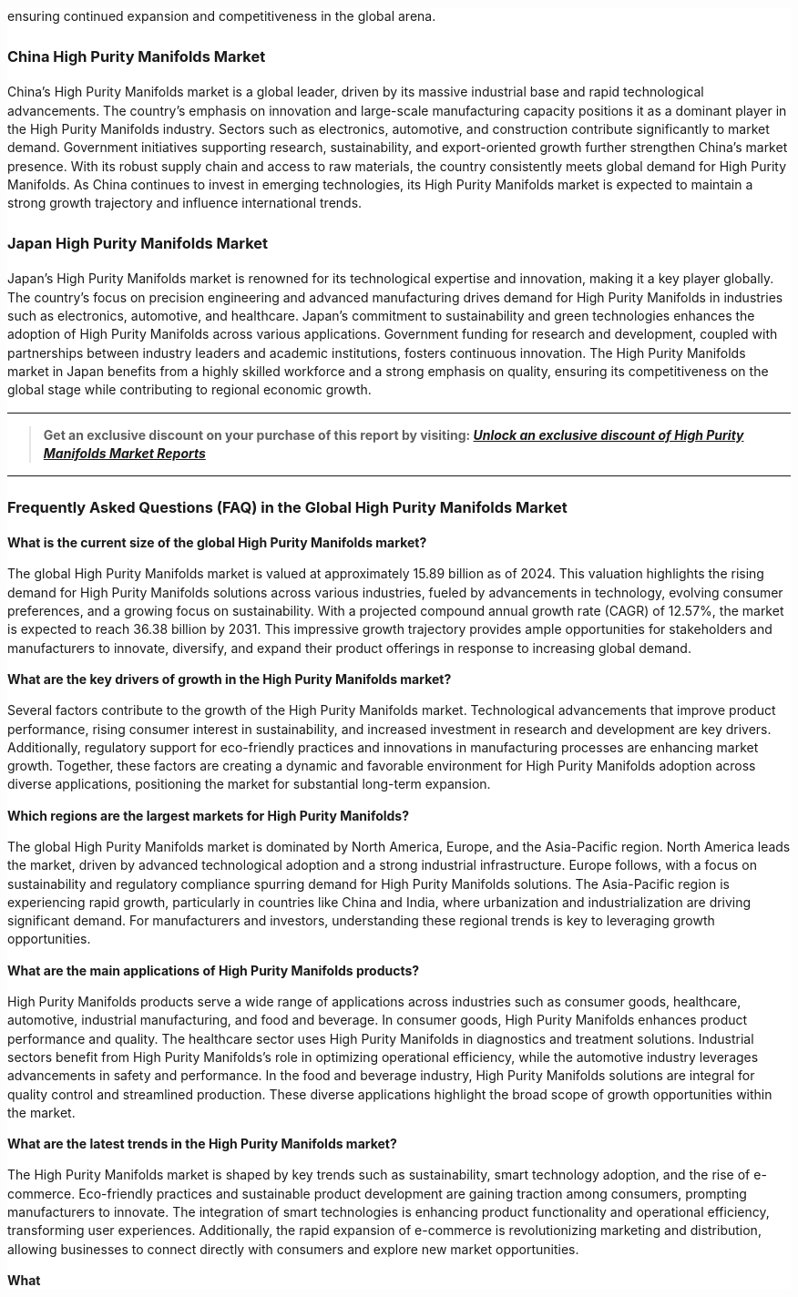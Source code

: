 ensuring continued expansion and competitiveness in the global arena.</p><h3>China High Purity Manifolds Market</h3><p>China&rsquo;s High Purity Manifolds market is a global leader, driven by its massive industrial base and rapid technological advancements. The country&rsquo;s emphasis on innovation and large-scale manufacturing capacity positions it as a dominant player in the High Purity Manifolds industry. Sectors such as electronics, automotive, and construction contribute significantly to market demand. Government initiatives supporting research, sustainability, and export-oriented growth further strengthen China&rsquo;s market presence. With its robust supply chain and access to raw materials, the country consistently meets global demand for High Purity Manifolds. As China continues to invest in emerging technologies, its High Purity Manifolds market is expected to maintain a strong growth trajectory and influence international trends.</p><h3>Japan High Purity Manifolds Market</h3><p>Japan&rsquo;s High Purity Manifolds market is renowned for its technological expertise and innovation, making it a key player globally. The country&rsquo;s focus on precision engineering and advanced manufacturing drives demand for High Purity Manifolds in industries such as electronics, automotive, and healthcare. Japan&rsquo;s commitment to sustainability and green technologies enhances the adoption of High Purity Manifolds across various applications. Government funding for research and development, coupled with partnerships between industry leaders and academic institutions, fosters continuous innovation. The High Purity Manifolds market in Japan benefits from a highly skilled workforce and a strong emphasis on quality, ensuring its competitiveness on the global stage while contributing to regional economic growth.</p><hr /><blockquote><p><strong>Get an exclusive discount on your purchase of this report by visiting: <em><a href="://marketresearchpulse.com/ask-for-discount/140356?utm_source=Github&amp;utm_medium=0116">Unlock an exclusive discount of High Purity Manifolds Market Reports</a></em>&nbsp;</strong></p></blockquote><hr /><h3>Frequently Asked Questions (FAQ) in the Global High Purity Manifolds Market</h3><p><strong>What is the current size of the global High Purity Manifolds market?</strong></p><p>The global High Purity Manifolds market is valued at approximately 15.89 billion as of 2024. This valuation highlights the rising demand for High Purity Manifolds solutions across various industries, fueled by advancements in technology, evolving consumer preferences, and a growing focus on sustainability. With a projected compound annual growth rate (CAGR) of 12.57%, the market is expected to reach 36.38 billion by 2031. This impressive growth trajectory provides ample opportunities for stakeholders and manufacturers to innovate, diversify, and expand their product offerings in response to increasing global demand.</p><p><strong>What are the key drivers of growth in the High Purity Manifolds market?</strong></p><p>Several factors contribute to the growth of the High Purity Manifolds market. Technological advancements that improve product performance, rising consumer interest in sustainability, and increased investment in research and development are key drivers. Additionally, regulatory support for eco-friendly practices and innovations in manufacturing processes are enhancing market growth. Together, these factors are creating a dynamic and favorable environment for High Purity Manifolds adoption across diverse applications, positioning the market for substantial long-term expansion.</p><p><strong>Which regions are the largest markets for High Purity Manifolds?</strong></p><p>The global High Purity Manifolds market is dominated by North America, Europe, and the Asia-Pacific region. North America leads the market, driven by advanced technological adoption and a strong industrial infrastructure. Europe follows, with a focus on sustainability and regulatory compliance spurring demand for High Purity Manifolds solutions. The Asia-Pacific region is experiencing rapid growth, particularly in countries like China and India, where urbanization and industrialization are driving significant demand. For manufacturers and investors, understanding these regional trends is key to leveraging growth opportunities.</p><p><strong>What are the main applications of High Purity Manifolds products?</strong></p><p>High Purity Manifolds products serve a wide range of applications across industries such as consumer goods, healthcare, automotive, industrial manufacturing, and food and beverage. In consumer goods, High Purity Manifolds enhances product performance and quality. The healthcare sector uses High Purity Manifolds in diagnostics and treatment solutions. Industrial sectors benefit from High Purity Manifolds&rsquo;s role in optimizing operational efficiency, while the automotive industry leverages advancements in safety and performance. In the food and beverage industry, High Purity Manifolds solutions are integral for quality control and streamlined production. These diverse applications highlight the broad scope of growth opportunities within the market.</p><p><strong>What are the latest trends in the High Purity Manifolds market?</strong></p><p>The High Purity Manifolds market is shaped by key trends such as sustainability, smart technology adoption, and the rise of e-commerce. Eco-friendly practices and sustainable product development are gaining traction among consumers, prompting manufacturers to innovate. The integration of smart technologies is enhancing product functionality and operational efficiency, transforming user experiences. Additionally, the rapid expansion of e-commerce is revolutionizing marketing and distribution, allowing businesses to connect directly with consumers and explore new market opportunities.</p><p><strong>What